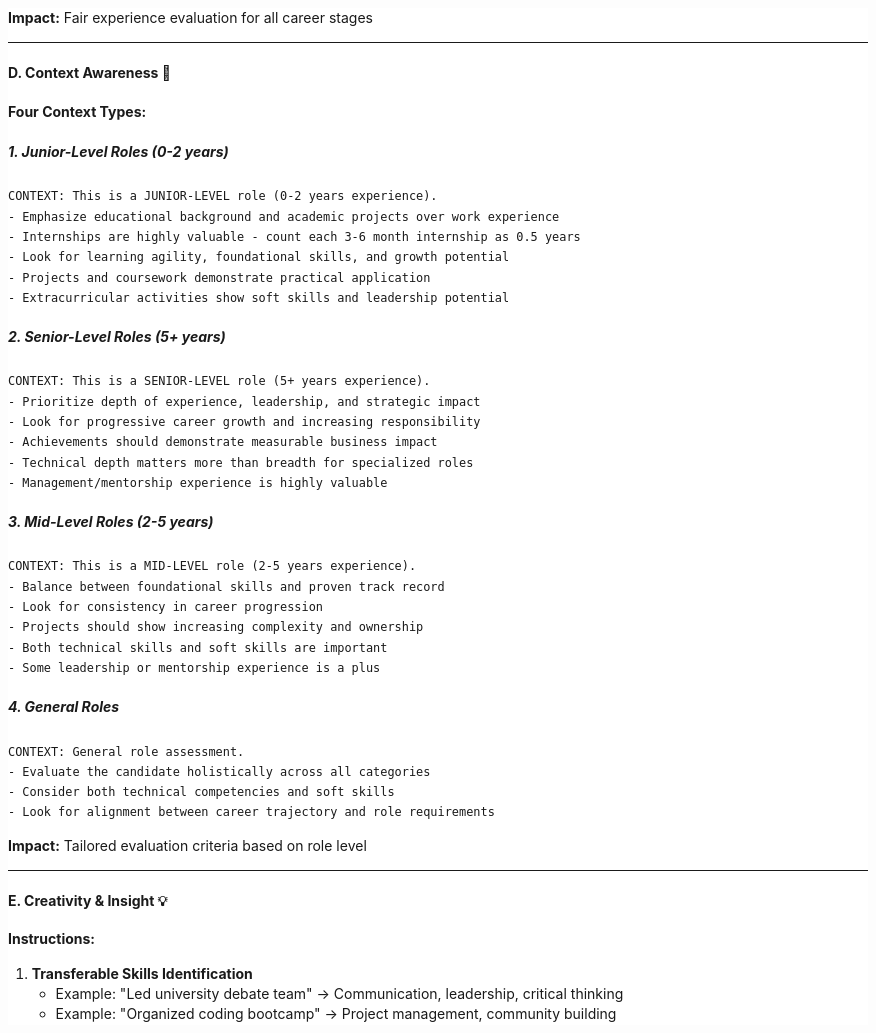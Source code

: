 **Impact:** Fair experience evaluation for all career stages

---

#### D. Context Awareness 🎯

**Four Context Types:**

##### 1. Junior-Level Roles (0-2 years)
```
CONTEXT: This is a JUNIOR-LEVEL role (0-2 years experience).
- Emphasize educational background and academic projects over work experience
- Internships are highly valuable - count each 3-6 month internship as 0.5 years
- Look for learning agility, foundational skills, and growth potential
- Projects and coursework demonstrate practical application
- Extracurricular activities show soft skills and leadership potential
```

##### 2. Senior-Level Roles (5+ years)
```
CONTEXT: This is a SENIOR-LEVEL role (5+ years experience).
- Prioritize depth of experience, leadership, and strategic impact
- Look for progressive career growth and increasing responsibility
- Achievements should demonstrate measurable business impact
- Technical depth matters more than breadth for specialized roles
- Management/mentorship experience is highly valuable
```

##### 3. Mid-Level Roles (2-5 years)
```
CONTEXT: This is a MID-LEVEL role (2-5 years experience).
- Balance between foundational skills and proven track record
- Look for consistency in career progression
- Projects should show increasing complexity and ownership
- Both technical skills and soft skills are important
- Some leadership or mentorship experience is a plus
```

##### 4. General Roles
```
CONTEXT: General role assessment.
- Evaluate the candidate holistically across all categories
- Consider both technical competencies and soft skills
- Look for alignment between career trajectory and role requirements
```

**Impact:** Tailored evaluation criteria based on role level

---

#### E. Creativity & Insight 💡

**Instructions:**

1. **Transferable Skills Identification**
   - Example: "Led university debate team" → Communication, leadership, critical thinking
   - Example: "Organized coding bootcamp" → Project management, community building
